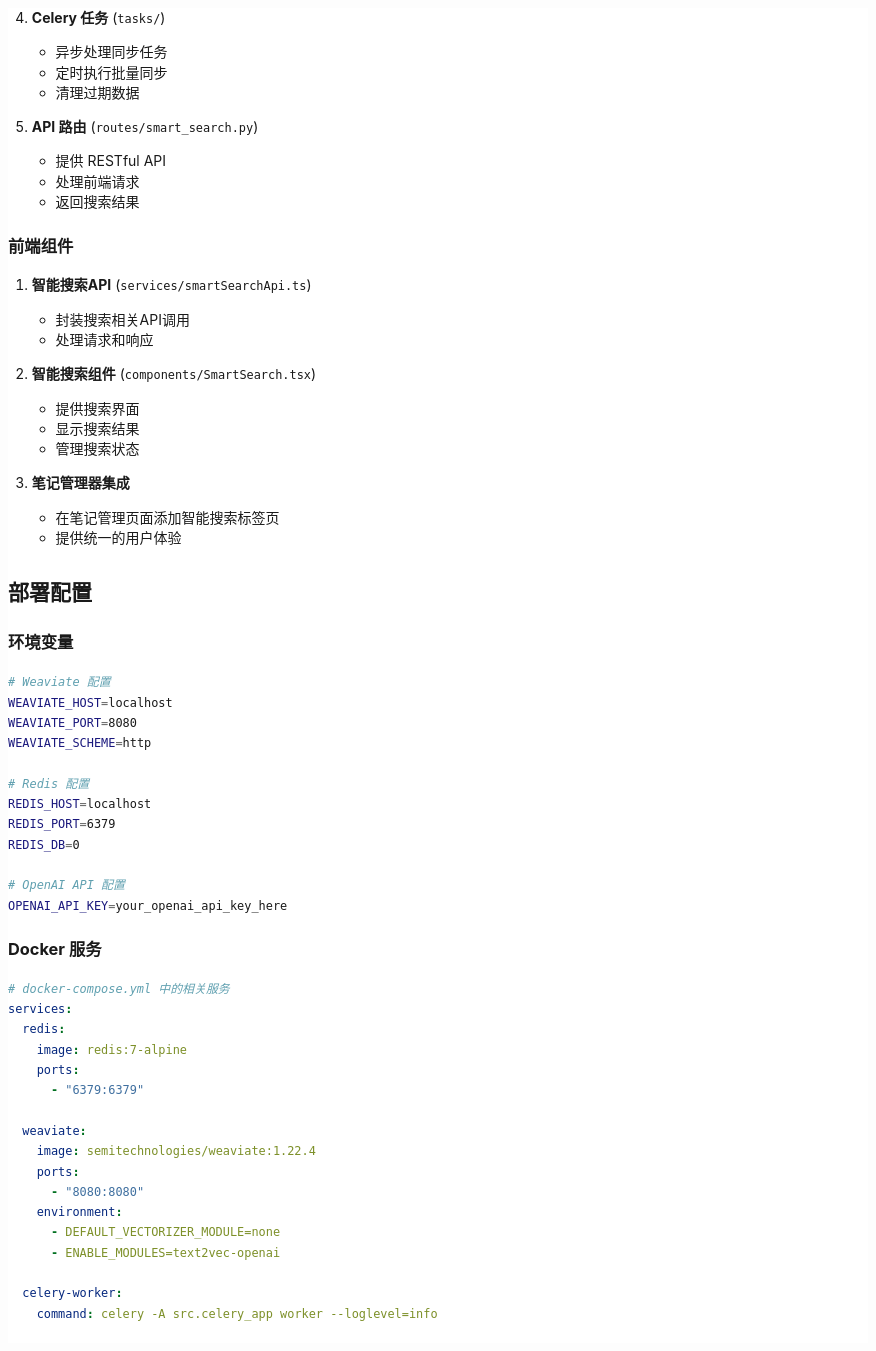4. **Celery 任务** (`tasks/`)
   - 异步处理同步任务
   - 定时执行批量同步
   - 清理过期数据

5. **API 路由** (`routes/smart_search.py`)
   - 提供 RESTful API
   - 处理前端请求
   - 返回搜索结果

### 前端组件

1. **智能搜索API** (`services/smartSearchApi.ts`)
   - 封装搜索相关API调用
   - 处理请求和响应

2. **智能搜索组件** (`components/SmartSearch.tsx`)
   - 提供搜索界面
   - 显示搜索结果
   - 管理搜索状态

3. **笔记管理器集成**
   - 在笔记管理页面添加智能搜索标签页
   - 提供统一的用户体验

## 部署配置

### 环境变量

```bash
# Weaviate 配置
WEAVIATE_HOST=localhost
WEAVIATE_PORT=8080
WEAVIATE_SCHEME=http

# Redis 配置
REDIS_HOST=localhost
REDIS_PORT=6379
REDIS_DB=0

# OpenAI API 配置
OPENAI_API_KEY=your_openai_api_key_here
```

### Docker 服务

```yaml
# docker-compose.yml 中的相关服务
services:
  redis:
    image: redis:7-alpine
    ports:
      - "6379:6379"
  
  weaviate:
    image: semitechnologies/weaviate:1.22.4
    ports:
      - "8080:8080"
    environment:
      - DEFAULT_VECTORIZER_MODULE=none
      - ENABLE_MODULES=text2vec-openai
  
  celery-worker:
    command: celery -A src.celery_app worker --loglevel=info
  
```